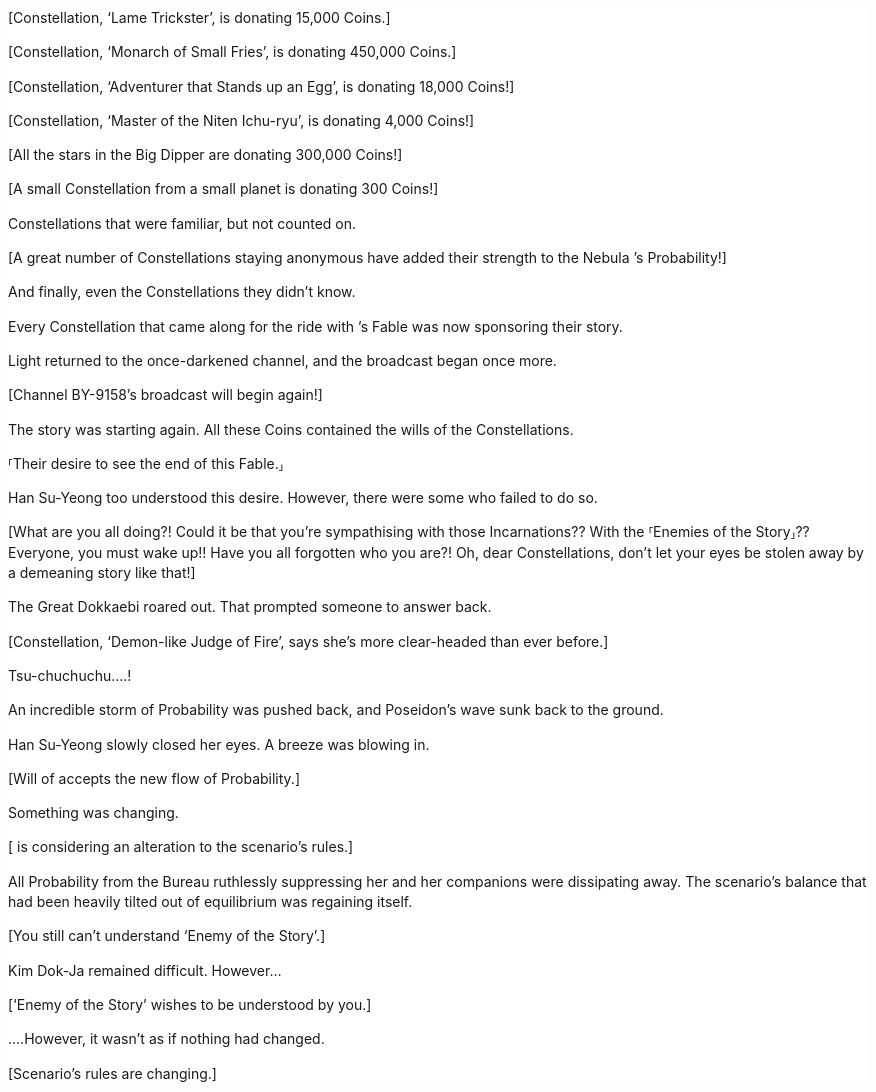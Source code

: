 [Constellation, ‘Lame Trickster’, is donating 15,000 Coins.]

[Constellation, ‘Monarch of Small Fries’, is donating 450,000 Coins.]

[Constellation, ‘Adventurer that Stands up an Egg’, is donating 18,000 Coins!]

[Constellation, ‘Master of the Niten Ichu-ryu’, is donating 4,000 Coins!]

[All the stars in the Big Dipper are donating 300,000 Coins!]

[A small Constellation from a small planet is donating 300 Coins!]

Constellations that were familiar, but not counted on.

[A great number of Constellations staying anonymous have added their strength to the Nebula <Kim Dok-Ja Company>’s Probability!]

And finally, even the Constellations they didn’t know.

Every Constellation that came along for the ride with <Kim Dok-Ja Company>’s Fable was now sponsoring their story.

Light returned to the once-darkened channel, and the broadcast began once more.

[Channel BY-9158’s broadcast will begin again!]

The story was starting again. All these Coins contained the wills of the Constellations.

⸢Their desire to see the end of this Fable.⸥

Han Su-Yeong too understood this desire. However, there were some who failed to do so.

[What are you all doing?! Could it be that you’re sympathising with those Incarnations?? With the ⸢Enemies of the Story⸥?? Everyone, you must wake up!! Have you all forgotten who you are?! Oh, dear Constellations, don’t let your eyes be stolen away by a demeaning story like that!]

The Great Dokkaebi roared out. That prompted someone to answer back.

[Constellation, ‘Demon-like Judge of Fire’, says she’s more clear-headed than ever before.]

Tsu-chuchuchu….!

An incredible storm of Probability was pushed back, and Poseidon’s wave sunk back to the ground.

Han Su-Yeong slowly closed her eyes. A breeze was blowing in.

[Will of <Star Stream> accepts the new flow of Probability.]

Something was changing.

[<Star Stream> is considering an alteration to the scenario’s rules.]

All Probability from the Bureau ruthlessly suppressing her and her companions were dissipating away. The scenario’s balance that had been heavily tilted out of equilibrium was regaining itself.

[You still can’t understand ‘Enemy of the Story’.]

Kim Dok-Ja remained difficult. However…

[‘Enemy of the Story’ wishes to be understood by you.]

….However, it wasn’t as if nothing had changed.

[Scenario’s rules are changing.]

